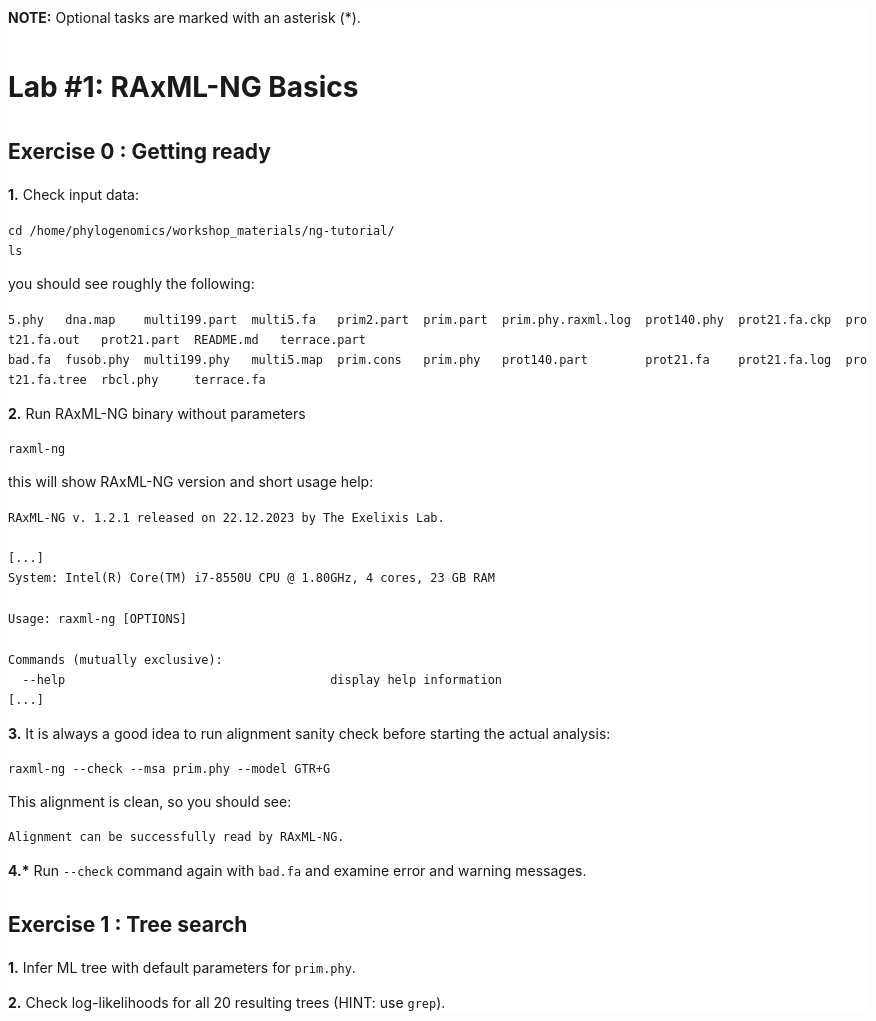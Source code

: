 **NOTE:** Optional tasks are marked with an asterisk (*). 

# Lab #1: RAxML-NG Basics

## Exercise 0 : Getting ready

**1.** Check input data:
```
cd /home/phylogenomics/workshop_materials/ng-tutorial/
ls
```
you should see roughly the following:
```
5.phy   dna.map    multi199.part  multi5.fa   prim2.part  prim.part  prim.phy.raxml.log  prot140.phy  prot21.fa.ckp  prot21.fa.out   prot21.part  README.md   terrace.part
bad.fa  fusob.phy  multi199.phy   multi5.map  prim.cons   prim.phy   prot140.part        prot21.fa    prot21.fa.log  prot21.fa.tree  rbcl.phy     terrace.fa
```

**2.** Run RAxML-NG binary without parameters
```
raxml-ng
```
this will show RAxML-NG version and short usage help:
```
RAxML-NG v. 1.2.1 released on 22.12.2023 by The Exelixis Lab.

[...]
System: Intel(R) Core(TM) i7-8550U CPU @ 1.80GHz, 4 cores, 23 GB RAM

Usage: raxml-ng [OPTIONS]

Commands (mutually exclusive):
  --help                                     display help information
[...]
```

**3.** It is always a good idea to run alignment sanity check before starting the actual analysis:

```
raxml-ng --check --msa prim.phy --model GTR+G
```
This alignment is clean, so you should see:
```
Alignment can be successfully read by RAxML-NG.
```
**4.\*** Run `--check` command again with `bad.fa` and examine error and warning messages.

## Exercise 1 : Tree search

**1.** Infer ML tree with default parameters for `prim.phy`.

**2.** Check log-likelihoods for all 20 resulting trees (HINT: use `grep`).
